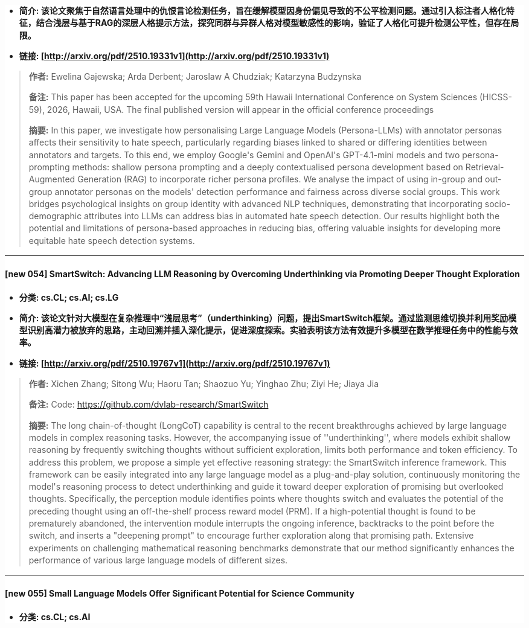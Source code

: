 - **简介: 该论文聚焦于自然语言处理中的仇恨言论检测任务，旨在缓解模型因身份偏见导致的不公平检测问题。通过引入标注者人格化特征，结合浅层与基于RAG的深层人格提示方法，探究同群与异群人格对模型敏感性的影响，验证了人格化可提升检测公平性，但存在局限。**

- **链接: [http://arxiv.org/pdf/2510.19331v1](http://arxiv.org/pdf/2510.19331v1)**

> **作者:** Ewelina Gajewska; Arda Derbent; Jaroslaw A Chudziak; Katarzyna Budzynska
>
> **备注:** This paper has been accepted for the upcoming 59th Hawaii International Conference on System Sciences (HICSS-59), 2026, Hawaii, USA. The final published version will appear in the official conference proceedings
>
> **摘要:** In this paper, we investigate how personalising Large Language Models (Persona-LLMs) with annotator personas affects their sensitivity to hate speech, particularly regarding biases linked to shared or differing identities between annotators and targets. To this end, we employ Google's Gemini and OpenAI's GPT-4.1-mini models and two persona-prompting methods: shallow persona prompting and a deeply contextualised persona development based on Retrieval-Augmented Generation (RAG) to incorporate richer persona profiles. We analyse the impact of using in-group and out-group annotator personas on the models' detection performance and fairness across diverse social groups. This work bridges psychological insights on group identity with advanced NLP techniques, demonstrating that incorporating socio-demographic attributes into LLMs can address bias in automated hate speech detection. Our results highlight both the potential and limitations of persona-based approaches in reducing bias, offering valuable insights for developing more equitable hate speech detection systems.
>
---
#### [new 054] SmartSwitch: Advancing LLM Reasoning by Overcoming Underthinking via Promoting Deeper Thought Exploration
- **分类: cs.CL; cs.AI; cs.LG**

- **简介: 该论文针对大模型在复杂推理中“浅层思考”（underthinking）问题，提出SmartSwitch框架。通过监测思维切换并利用奖励模型识别高潜力被放弃的思路，主动回溯并插入深化提示，促进深度探索。实验表明该方法有效提升多模型在数学推理任务中的性能与效率。**

- **链接: [http://arxiv.org/pdf/2510.19767v1](http://arxiv.org/pdf/2510.19767v1)**

> **作者:** Xichen Zhang; Sitong Wu; Haoru Tan; Shaozuo Yu; Yinghao Zhu; Ziyi He; Jiaya Jia
>
> **备注:** Code: https://github.com/dvlab-research/SmartSwitch
>
> **摘要:** The long chain-of-thought (LongCoT) capability is central to the recent breakthroughs achieved by large language models in complex reasoning tasks. However, the accompanying issue of ''underthinking'', where models exhibit shallow reasoning by frequently switching thoughts without sufficient exploration, limits both performance and token efficiency. To address this problem, we propose a simple yet effective reasoning strategy: the SmartSwitch inference framework. This framework can be easily integrated into any large language model as a plug-and-play solution, continuously monitoring the model's reasoning process to detect underthinking and guide it toward deeper exploration of promising but overlooked thoughts. Specifically, the perception module identifies points where thoughts switch and evaluates the potential of the preceding thought using an off-the-shelf process reward model (PRM). If a high-potential thought is found to be prematurely abandoned, the intervention module interrupts the ongoing inference, backtracks to the point before the switch, and inserts a "deepening prompt" to encourage further exploration along that promising path. Extensive experiments on challenging mathematical reasoning benchmarks demonstrate that our method significantly enhances the performance of various large language models of different sizes.
>
---
#### [new 055] Small Language Models Offer Significant Potential for Science Community
- **分类: cs.CL; cs.AI**
